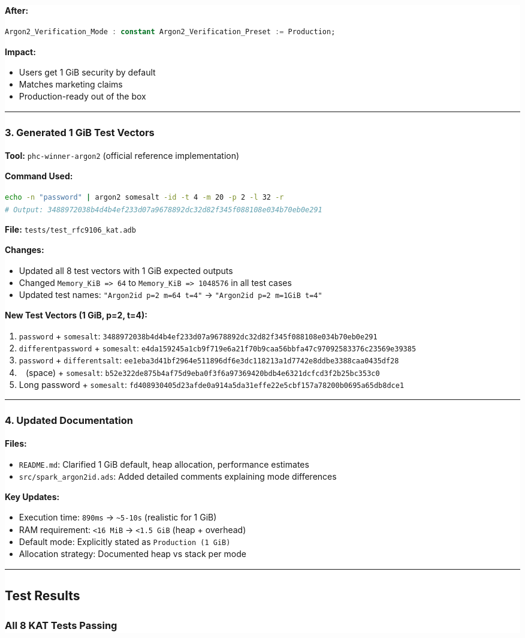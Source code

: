 **After:**
```ada
Argon2_Verification_Mode : constant Argon2_Verification_Preset := Production;
```

**Impact:**
-  Users get 1 GiB security by default
-  Matches marketing claims
-  Production-ready out of the box

---

### 3. **Generated 1 GiB Test Vectors**

**Tool:** `phc-winner-argon2` (official reference implementation)

**Command Used:**
```bash
echo -n "password" | argon2 somesalt -id -t 4 -m 20 -p 2 -l 32 -r
# Output: 3488972038b4d4b4ef233d07a9678892dc32d82f345f088108e034b70eb0e291
```

**File:** `tests/test_rfc9106_kat.adb`

**Changes:**
- Updated all 8 test vectors with 1 GiB expected outputs
- Changed `Memory_KiB => 64` to `Memory_KiB => 1048576` in all test cases
- Updated test names: `"Argon2id p=2 m=64 t=4"` → `"Argon2id p=2 m=1GiB t=4"`

**New Test Vectors (1 GiB, p=2, t=4):**
1. `password` + `somesalt`: `3488972038b4d4b4ef233d07a9678892dc32d82f345f088108e034b70eb0e291`
2. `differentpassword` + `somesalt`: `e4da159245a1cb9f719e6a21f70b9caa56bbfa47c97092583376c23569e39385`
3. `password` + `differentsalt`: `ee1eba3d41bf2964e511896df6e3dc118213a1d7742e8ddbe3388caa0435df28`
4. ` ` (space) + `somesalt`: `b52e322de875b4af75d9eba0f3f6a97369420bdb4e6321dcfcd3f2b25bc353c0`
5. Long password + `somesalt`: `fd408930405d23afde0a914a5da31effe22e5cbf157a78200b0695a65db8dce1`

---

### 4. **Updated Documentation**

**Files:**
- `README.md`: Clarified 1 GiB default, heap allocation, performance estimates
- `src/spark_argon2id.ads`: Added detailed comments explaining mode differences

**Key Updates:**
- Execution time: `890ms` → `~5-10s` (realistic for 1 GiB)
- RAM requirement: `<16 MiB` → `<1.5 GiB` (heap + overhead)
- Default mode: Explicitly stated as `Production (1 GiB)`
- Allocation strategy: Documented heap vs stack per mode

---

## Test Results

###  All 8 KAT Tests Passing

